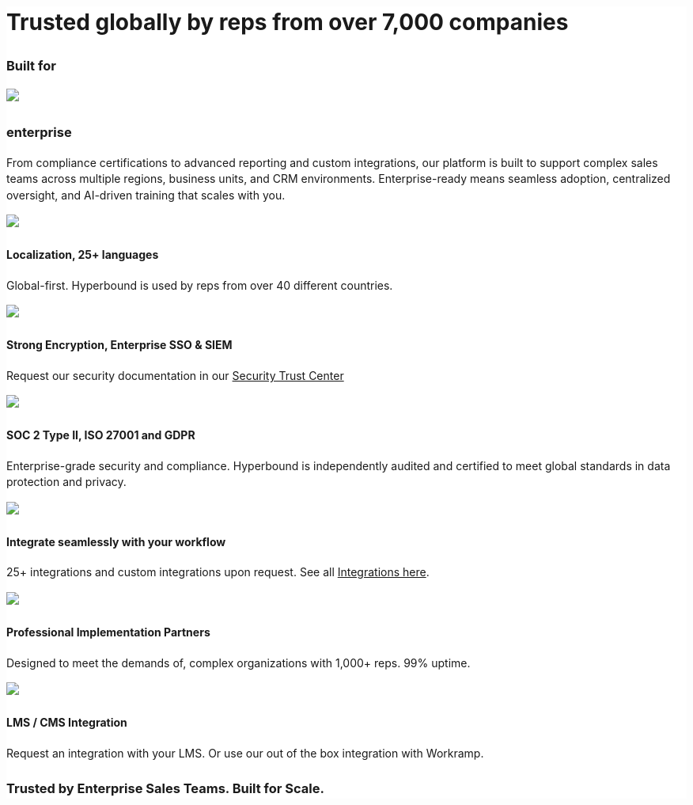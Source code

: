# Trusted globally by reps from over 7,000 companies

### Built for

![](https://cdn.prod.website-files.com/678dda3f87c259a4fd5e4fd1/67a201eab010e0ebe9a0bb89_16px.svg)

### enterprise

From compliance certifications to advanced reporting and custom integrations, our platform is built to support complex sales teams across multiple regions, business units, and CRM environments. Enterprise-ready means seamless adoption, centralized oversight, and AI-driven training that scales with you.

![](https://cdn.prod.website-files.com/678dda3f87c259a4fd5e4fd1/67a201eab010e0ebe9a0bb8a_globe.svg)

#### Localization, 25+ languages

Global-first. Hyperbound is used by reps from over 40 different countries.

![](https://cdn.prod.website-files.com/678dda3f87c259a4fd5e4fd1/67a201eab010e0ebe9a0bb8b_Frame%201321316714.svg)

#### Strong Encryption, Enterprise SSO & SIEM

Request our security documentation in our [Security Trust Center](https://security.hyperbound.ai/)

![](https://cdn.prod.website-files.com/678dda3f87c259a4fd5e4fd1/68bff02a66b1194a1c30b79f_Frame%201321316717%20(1).png)

#### SOC 2 Type II, ISO 27001 and GDPR

Enterprise-grade security and compliance. Hyperbound is independently audited and certified to meet global standards in data protection and privacy.

![](https://cdn.prod.website-files.com/678dda3f87c259a4fd5e4fd1/67a201eab010e0ebe9a0bb8d_Frame%201073713765.svg)

#### Integrate seamlessly with your workflow

25+ integrations and custom integrations upon request. See all [Integrations here](https://www.hyperbound.ai/integrations).

![](https://cdn.prod.website-files.com/678dda3f87c259a4fd5e4fd1/67a201eab010e0ebe9a0bb8e_Frame%201321316811.svg)

#### Professional Implementation Partners

Designed to meet the demands of, complex organizations with 1,000+ reps. 99% uptime.

![](https://cdn.prod.website-files.com/678dda3f87c259a4fd5e4fd1/67c15de04d53bb1282fd739a_workramp-logo.avif)

#### LMS / CMS Integration

Request an integration with your LMS. Or use our out of the box integration with Workramp.

### Trusted by Enterprise Sales Teams. Built for Scale.
